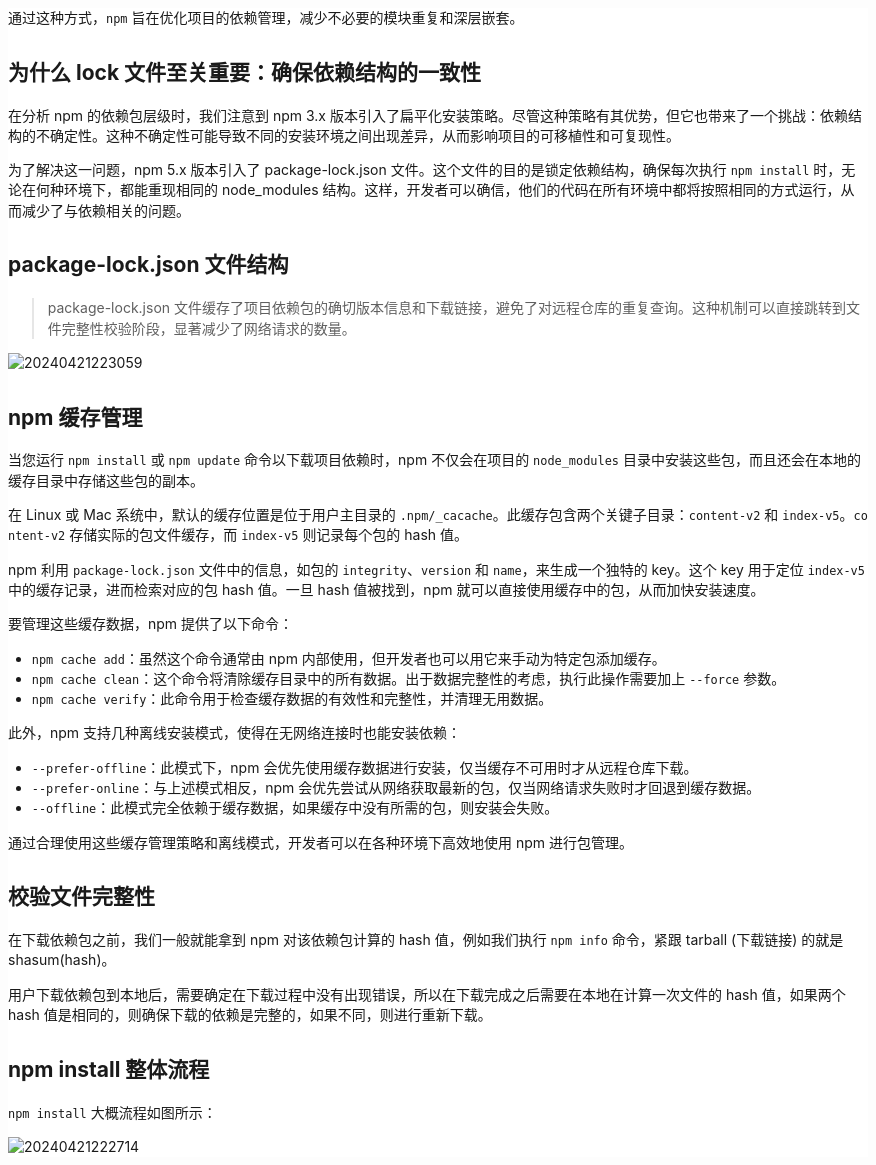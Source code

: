 通过这种方式，`npm` 旨在优化项目的依赖管理，减少不必要的模块重复和深层嵌套。

## 为什么 lock 文件至关重要：确保依赖结构的一致性

在分析 npm 的依赖包层级时，我们注意到 npm 3.x 版本引入了扁平化安装策略。尽管这种策略有其优势，但它也带来了一个挑战：依赖结构的不确定性。这种不确定性可能导致不同的安装环境之间出现差异，从而影响项目的可移植性和可复现性。

为了解决这一问题，npm 5.x 版本引入了 package-lock.json 文件。这个文件的目的是锁定依赖结构，确保每次执行 `npm install` 时，无论在何种环境下，都能重现相同的 node_modules 结构。这样，开发者可以确信，他们的代码在所有环境中都将按照相同的方式运行，从而减少了与依赖相关的问题。

## package-lock.json 文件结构

> package-lock.json 文件缓存了项目依赖包的确切版本信息和下载链接，避免了对远程仓库的重复查询。这种机制可以直接跳转到文件完整性校验阶段，显著减少了网络请求的数量。

![20240421223059](https://raw.githubusercontent.com/chuenwei0129/my-picgo-repo/master/me/20240421223059.png)

## npm 缓存管理

当您运行 `npm install` 或 `npm update` 命令以下载项目依赖时，npm 不仅会在项目的 `node_modules` 目录中安装这些包，而且还会在本地的缓存目录中存储这些包的副本。

在 Linux 或 Mac 系统中，默认的缓存位置是位于用户主目录的 `.npm/_cacache`。此缓存包含两个关键子目录：`content-v2` 和 `index-v5`。`content-v2` 存储实际的包文件缓存，而 `index-v5` 则记录每个包的 hash 值。

npm 利用 `package-lock.json` 文件中的信息，如包的 `integrity`、`version` 和 `name`，来生成一个独特的 key。这个 key 用于定位 `index-v5` 中的缓存记录，进而检索对应的包 hash 值。一旦 hash 值被找到，npm 就可以直接使用缓存中的包，从而加快安装速度。

要管理这些缓存数据，npm 提供了以下命令：

- `npm cache add`：虽然这个命令通常由 npm 内部使用，但开发者也可以用它来手动为特定包添加缓存。
- `npm cache clean`：这个命令将清除缓存目录中的所有数据。出于数据完整性的考虑，执行此操作需要加上 `--force` 参数。
- `npm cache verify`：此命令用于检查缓存数据的有效性和完整性，并清理无用数据。

此外，npm 支持几种离线安装模式，使得在无网络连接时也能安装依赖：

- `--prefer-offline`：此模式下，npm 会优先使用缓存数据进行安装，仅当缓存不可用时才从远程仓库下载。
- `--prefer-online`：与上述模式相反，npm 会优先尝试从网络获取最新的包，仅当网络请求失败时才回退到缓存数据。
- `--offline`：此模式完全依赖于缓存数据，如果缓存中没有所需的包，则安装会失败。

通过合理使用这些缓存管理策略和离线模式，开发者可以在各种环境下高效地使用 npm 进行包管理。

## 校验文件完整性

在下载依赖包之前，我们一般就能拿到 npm 对该依赖包计算的 hash 值，例如我们执行 `npm info` 命令，紧跟 tarball (下载链接) 的就是 shasum(hash)。

用户下载依赖包到本地后，需要确定在下载过程中没有出现错误，所以在下载完成之后需要在本地在计算一次文件的 hash 值，如果两个 hash 值是相同的，则确保下载的依赖是完整的，如果不同，则进行重新下载。

## npm install 整体流程

`npm install` 大概流程如图所示：

![20240421222714](https://raw.githubusercontent.com/chuenwei0129/my-picgo-repo/master/me/20240421222714.png)
